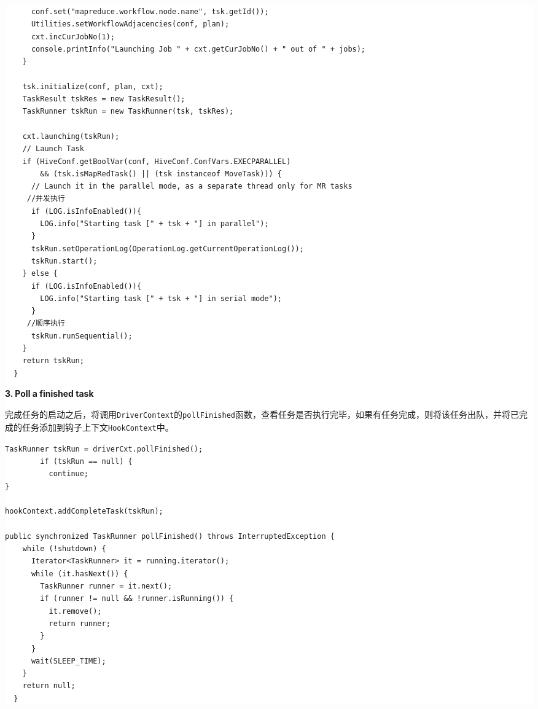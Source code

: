 ```
      conf.set("mapreduce.workflow.node.name", tsk.getId());
      Utilities.setWorkflowAdjacencies(conf, plan);
      cxt.incCurJobNo(1);
      console.printInfo("Launching Job " + cxt.getCurJobNo() + " out of " + jobs);
    }

    tsk.initialize(conf, plan, cxt);
    TaskResult tskRes = new TaskResult();
    TaskRunner tskRun = new TaskRunner(tsk, tskRes);

    cxt.launching(tskRun);
    // Launch Task
    if (HiveConf.getBoolVar(conf, HiveConf.ConfVars.EXECPARALLEL)
        && (tsk.isMapRedTask() || (tsk instanceof MoveTask))) {
      // Launch it in the parallel mode, as a separate thread only for MR tasks
     //并发执行
      if (LOG.isInfoEnabled()){
        LOG.info("Starting task [" + tsk + "] in parallel");
      }
      tskRun.setOperationLog(OperationLog.getCurrentOperationLog());
      tskRun.start();
    } else {
      if (LOG.isInfoEnabled()){
        LOG.info("Starting task [" + tsk + "] in serial mode");
      }
     //顺序执行
      tskRun.runSequential();
    }
    return tskRun;
  }
```

**3. Poll a finished task**

完成任务的启动之后，将调用`DriverContext`的`pollFinished`函数，查看任务是否执行完毕，如果有任务完成，则将该任务出队，并将已完成的任务添加到钩子上下文`HookContext`中。

```
TaskRunner tskRun = driverCxt.pollFinished();
        if (tskRun == null) {
          continue;
}

hookContext.addCompleteTask(tskRun);

public synchronized TaskRunner pollFinished() throws InterruptedException {
    while (!shutdown) {
      Iterator<TaskRunner> it = running.iterator();
      while (it.hasNext()) {
        TaskRunner runner = it.next();
        if (runner != null && !runner.isRunning()) {
          it.remove();
          return runner;
        }
      }
      wait(SLEEP_TIME);
    }
    return null;
  }
```


  [2]: hivea1.png